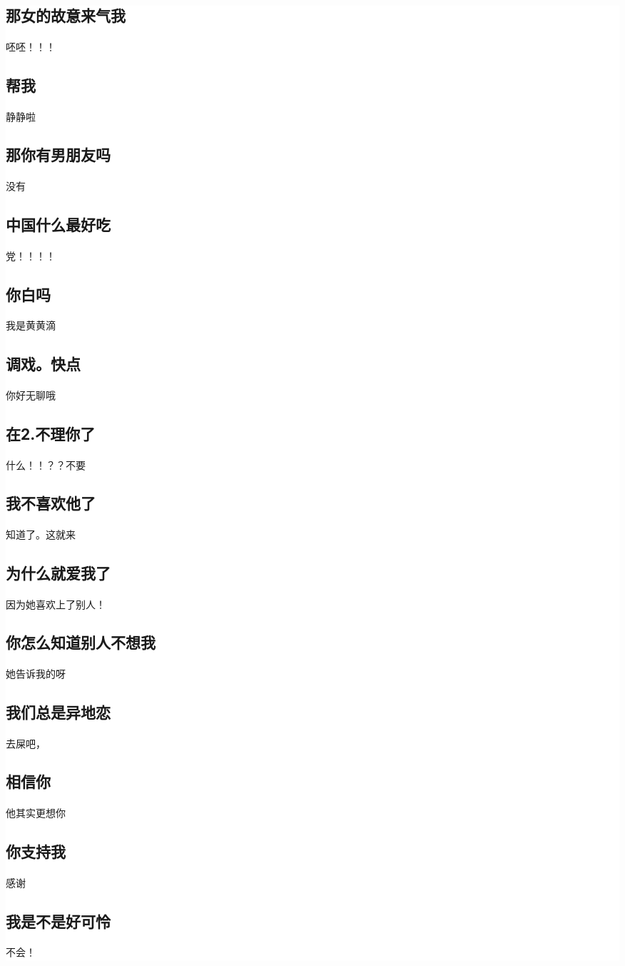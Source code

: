 ## 那女的故意来气我
呸呸！！！

## 帮我
静静啦

## 那你有男朋友吗
没有

## 中国什么最好吃
党！！！！

## 你白吗
我是黄黄滴

## 调戏。快点
你好无聊哦

## 在2.不理你了
什么！！？？不要

## 我不喜欢他了
知道了。这就来

## 为什么就爱我了
因为她喜欢上了别人！

## 你怎么知道别人不想我
她告诉我的呀

## 我们总是异地恋
去屎吧，

## 相信你
他其实更想你

## 你支持我
感谢

## 我是不是好可怜
不会！
